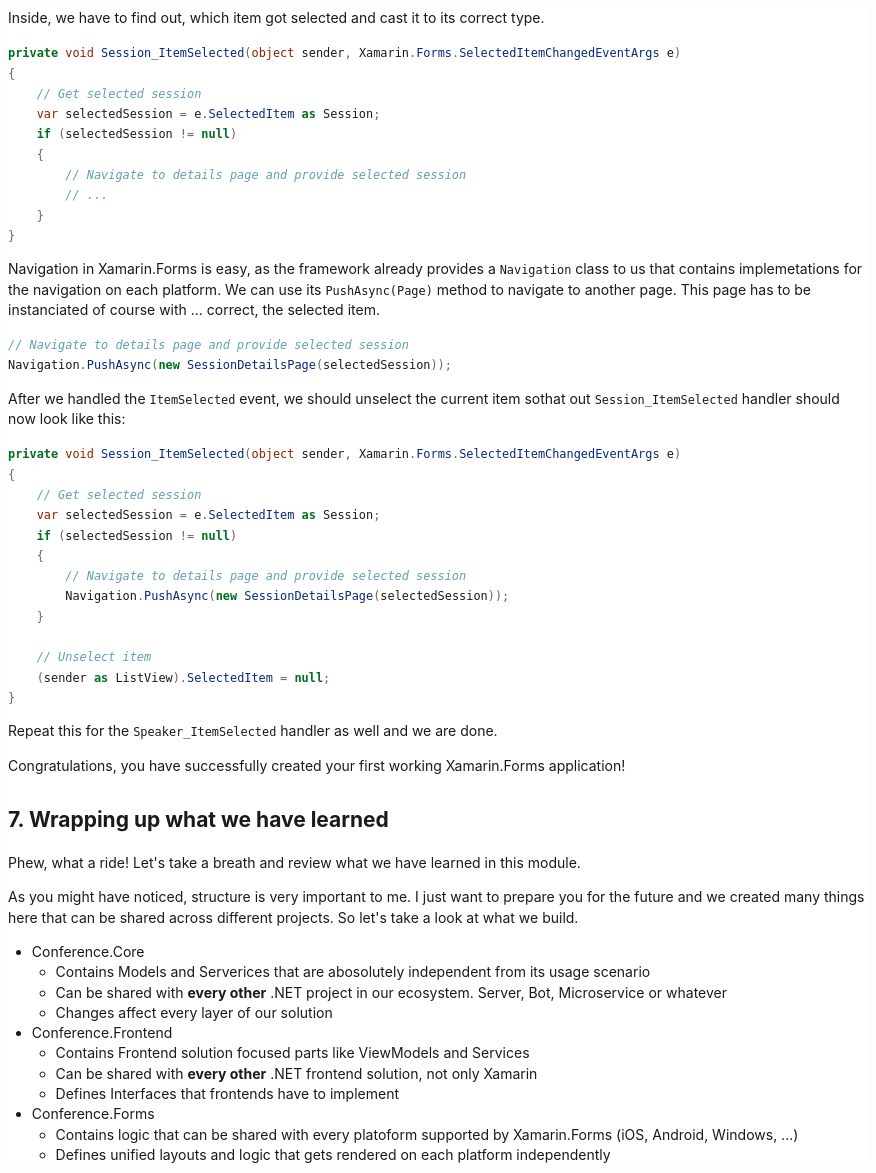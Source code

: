 Inside, we have to find out, which item got selected and cast it to its correct type.

```csharp
private void Session_ItemSelected(object sender, Xamarin.Forms.SelectedItemChangedEventArgs e)
{
    // Get selected session
    var selectedSession = e.SelectedItem as Session;
    if (selectedSession != null)
    {
        // Navigate to details page and provide selected session
        // ...
    }
}
```

Navigation in Xamarin.Forms is easy, as the framework already provides a `Navigation` class to us that contains implemetations for the navigation on each platform. We can use its `PushAsync(Page)` method to navigate to another page. This page has to be instanciated of course with ... correct, the selected item.

```csharp
// Navigate to details page and provide selected session
Navigation.PushAsync(new SessionDetailsPage(selectedSession));
```

After we handled the `ItemSelected` event, we should unselect the current item sothat out `Session_ItemSelected` handler should now look like this:

```csharp
private void Session_ItemSelected(object sender, Xamarin.Forms.SelectedItemChangedEventArgs e)
{
    // Get selected session
    var selectedSession = e.SelectedItem as Session;
    if (selectedSession != null)
    {
        // Navigate to details page and provide selected session
        Navigation.PushAsync(new SessionDetailsPage(selectedSession));
    }

    // Unselect item
    (sender as ListView).SelectedItem = null;
}
```

Repeat this for the `Speaker_ItemSelected` handler as well and we are done. 

Congratulations, you have successfully created your first working Xamarin.Forms application!

## 7. Wrapping up what we have learned
Phew, what a ride! Let's take a breath and review what we have learned in this module.

As you might have noticed, structure is very important to me. I just want to prepare you for the future and we created many things here that can be shared across different projects. So let's take a look at what we build.

- Conference.Core
    - Contains Models and Serverices that are abosolutely independent from its usage scenario
    - Can be shared with **every other** .NET project in our ecosystem. Server, Bot, Microservice or whatever
    - Changes affect every layer of our solution
- Conference.Frontend
    - Contains Frontend solution focused parts like ViewModels and Services
    - Can be shared with **every other** .NET frontend solution, not only Xamarin
    - Defines Interfaces that frontends have to implement
- Conference.Forms
    - Contains logic that can be shared with every platoform supported by Xamarin.Forms (iOS, Android, Windows, ...)
    - Defines unified layouts and logic that gets rendered on each platform independently
